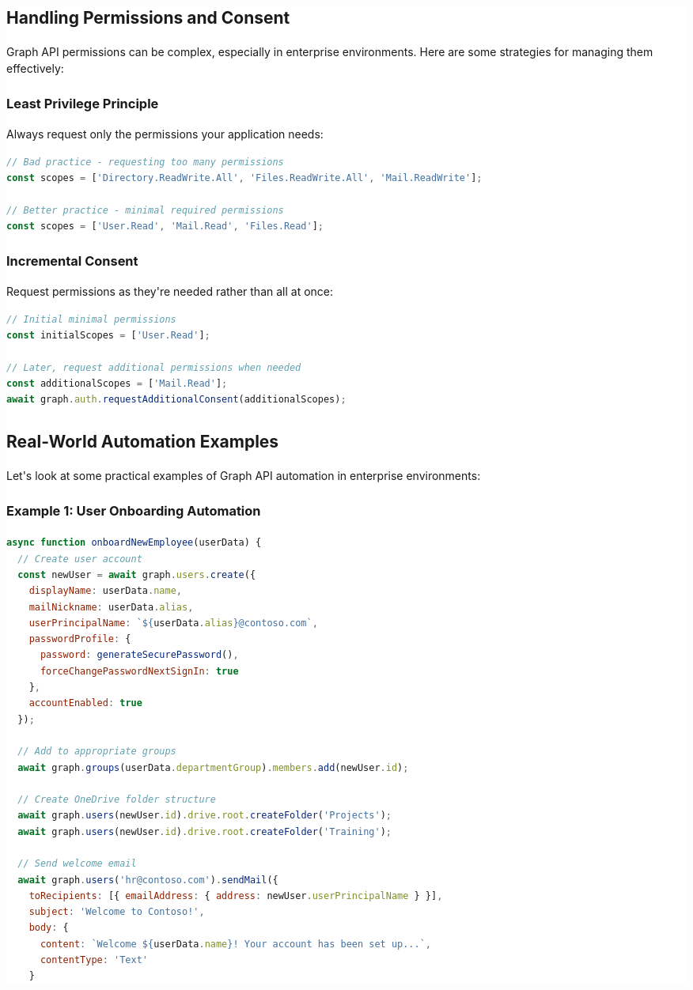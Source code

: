 ## Handling Permissions and Consent

Graph API permissions can be complex, especially in enterprise environments. Here are some strategies for managing them effectively:

### Least Privilege Principle

Always request only the permissions your application needs:

```javascript
// Bad practice - requesting too many permissions
const scopes = ['Directory.ReadWrite.All', 'Files.ReadWrite.All', 'Mail.ReadWrite'];

// Better practice - minimal required permissions
const scopes = ['User.Read', 'Mail.Read', 'Files.Read'];
```

### Incremental Consent

Request permissions as they're needed rather than all at once:

```javascript
// Initial minimal permissions
const initialScopes = ['User.Read'];

// Later, request additional permissions when needed
const additionalScopes = ['Mail.Read'];
await graph.auth.requestAdditionalConsent(additionalScopes);
```

## Real-World Automation Examples

Let's look at some practical examples of Graph API automation in enterprise environments:

### Example 1: User Onboarding Automation

```javascript
async function onboardNewEmployee(userData) {
  // Create user account
  const newUser = await graph.users.create({
    displayName: userData.name,
    mailNickname: userData.alias,
    userPrincipalName: `${userData.alias}@contoso.com`,
    passwordProfile: {
      password: generateSecurePassword(),
      forceChangePasswordNextSignIn: true
    },
    accountEnabled: true
  });
  
  // Add to appropriate groups
  await graph.groups(userData.departmentGroup).members.add(newUser.id);
  
  // Create OneDrive folder structure
  await graph.users(newUser.id).drive.root.createFolder('Projects');
  await graph.users(newUser.id).drive.root.createFolder('Training');
  
  // Send welcome email
  await graph.users('hr@contoso.com').sendMail({
    toRecipients: [{ emailAddress: { address: newUser.userPrincipalName } }],
    subject: 'Welcome to Contoso!',
    body: {
      content: `Welcome ${userData.name}! Your account has been set up...`,
      contentType: 'Text'
    }
```